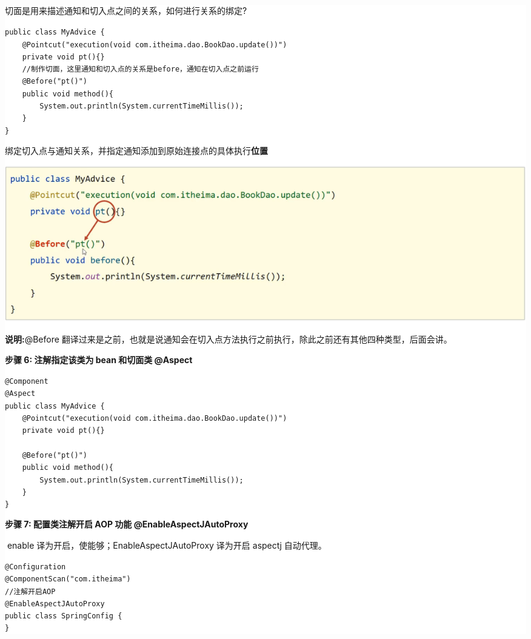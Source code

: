 切面是用来描述通知和切入点之间的关系，如何进行关系的绑定?

```
public class MyAdvice {
    @Pointcut("execution(void com.itheima.dao.BookDao.update())")
    private void pt(){}
    //制作切面，这里通知和切入点的关系是before，通知在切入点之前运行
    @Before("pt()")
    public void method(){
        System.out.println(System.currentTimeMillis());
    }
}
```

绑定切入点与通知关系，并指定通知添加到原始连接点的具体执行**位置**

![](<assets/1740015620183.png>)

**说明:**@Before 翻译过来是之前，也就是说通知会在切入点方法执行之前执行，除此之前还有其他四种类型，后面会讲。

**步骤 6: 注解指定该类为 bean 和切面类 @Aspect**

```
@Component
@Aspect
public class MyAdvice {
    @Pointcut("execution(void com.itheima.dao.BookDao.update())")
    private void pt(){}
 
    @Before("pt()")
    public void method(){
        System.out.println(System.currentTimeMillis());
    }
}
```

**步骤 7: 配置类注解开启 AOP 功能 @EnableAspectJAutoProxy**

 enable 译为开启，使能够；EnableAspectJAutoProxy 译为开启 aspectj 自动代理。

```
@Configuration
@ComponentScan("com.itheima")
//注解开启AOP
@EnableAspectJAutoProxy
public class SpringConfig {
}
```
